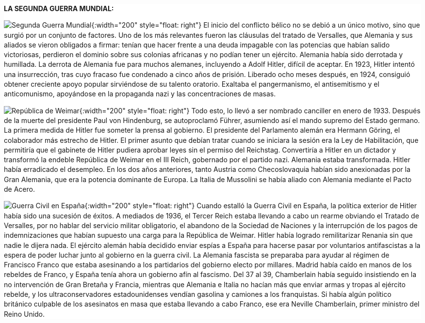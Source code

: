 **LA SEGUNDA GUERRA MUNDIAL:**

![Segunda Guerra Mundial](/assets/img/segunda-guerra-mundial.png){:width="200" style="float: right"} El inicio del conflicto bélico no se
debió a un único motivo, sino que surgió por un conjunto de factores.
Uno de los más relevantes fueron las cláusulas del tratado de Versalles,
que Alemania y sus aliados se vieron obligados a firmar: tenían que
hacer frente a una deuda impagable con las potencias que habían salido
victoriosas, perdieron el dominio sobre sus colonias africanas y no
podían tener un ejército. Alemania había sido derrotada y humillada. La
derrota de Alemania fue para muchos alemanes, incluyendo a Adolf Hitler,
difícil de aceptar. En 1923, Hitler intentó una insurrección, tras cuyo
fracaso fue condenado a cinco años de prisión. Liberado ocho meses
después, en 1924, consiguió obtener creciente apoyo popular sirviéndose
de su talento oratorio. Exaltaba el pangermanismo, el antisemitismo y el
anticomunismo, apoyándose en la propaganda nazi y las concentraciones de
masas.

![República de Weimar](/assets/img/republica-weymar.png){:width="200" style="float: right"}
Todo esto, lo llevó a ser nombrado canciller en enero de 1933. Después
de la muerte del presidente Paul von Hindenburg, se autoproclamó Führer,
asumiendo así el mando supremo del Estado germano. La primera medida de
Hitler fue someter la prensa al gobierno. El presidente del Parlamento
alemán era Hermann Göring, el colaborador más estrecho de Hitler. El
primer asunto que debían tratar cuando se iniciara la sesión era la Ley
de Habilitación, que permitiría que el gabinete de Hitler pudiera
aprobar leyes sin el permiso del Reichstag. Convertiría a Hitler en un
dictador y transformó la endeble República de Weimar en el III Reich,
gobernado por el partido nazi. Alemania estaba transformada. Hitler
había erradicado el desempleo. En los dos años anteriores, tanto Austria
como Checoslovaquia habían sido anexionadas por la Gran Alemania, que
era la potencia dominante de Europa. La Italia de Mussolini se había
aliado con Alemania mediante el Pacto de Acero.

![Guerra Civil en España](/assets/img/guerra-civil-espana.jpg){:width="200" style="float: right"}
Cuando estalló la Guerra Civil en España,
la política exterior de Hitler había sido una sucesión de éxitos. A
mediados de 1936, el Tercer Reich estaba llevando a cabo un rearme
obviando el Tratado de Versalles, por no hablar del servicio militar
obligatorio, el abandono de la Sociedad de Naciones y la interrupción de
los pagos de indemnizaciones que habían supuesto una carga para la
República de Weimar. Hitler había logrado remilitarizar Renania sin que
nadie le dijera nada. El ejército alemán había decidido enviar espías a
España para hacerse pasar por voluntarios antifascistas a la espera de
poder luchar junto al gobierno en la guerra civil. La Alemania fascista
se preparaba para ayudar al régimen de Francisco Franco que estaba
asesinando a los partidarios del gobierno electo por millares. Madrid
había caído en manos de los rebeldes de Franco, y España tenía ahora un
gobierno afín al fascismo. Del 37 al 39, Chamberlain había seguido
insistiendo en la no intervención de Gran Bretaña y Francia, mientras
que Alemania e Italia no hacían más que enviar armas y tropas al
ejército rebelde, y los ultraconservadores estadounidenses vendían
gasolina y camiones a los franquistas. Si había algún político británico
culpable de los asesinatos en masa que estaba llevando a cabo Franco,
ese era Neville Chamberlain, primer ministro del Reino Unido.
